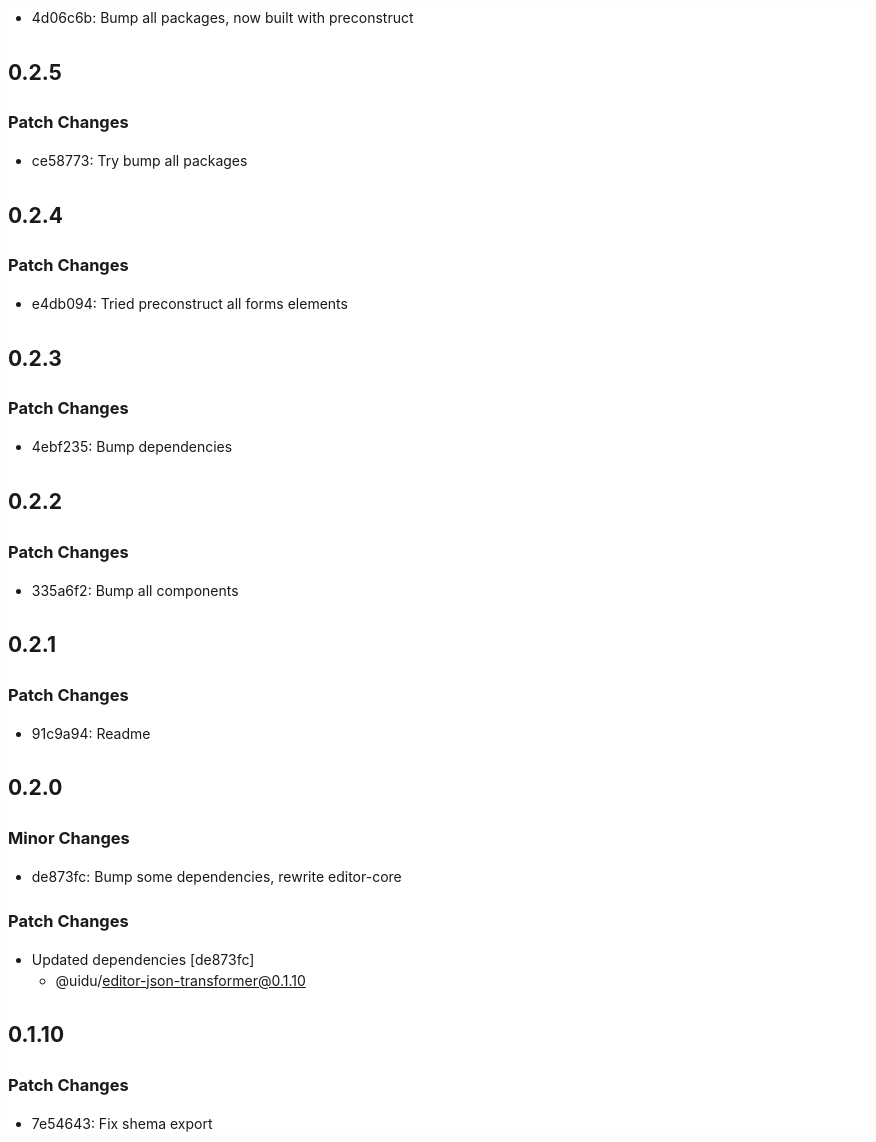 - 4d06c6b: Bump all packages, now built with preconstruct

## 0.2.5

### Patch Changes

- ce58773: Try bump all packages

## 0.2.4

### Patch Changes

- e4db094: Tried preconstruct all forms elements

## 0.2.3

### Patch Changes

- 4ebf235: Bump dependencies

## 0.2.2

### Patch Changes

- 335a6f2: Bump all components

## 0.2.1

### Patch Changes

- 91c9a94: Readme

## 0.2.0

### Minor Changes

- de873fc: Bump some dependencies, rewrite editor-core

### Patch Changes

- Updated dependencies [de873fc]
  - @uidu/editor-json-transformer@0.1.10

## 0.1.10

### Patch Changes

- 7e54643: Fix shema export

